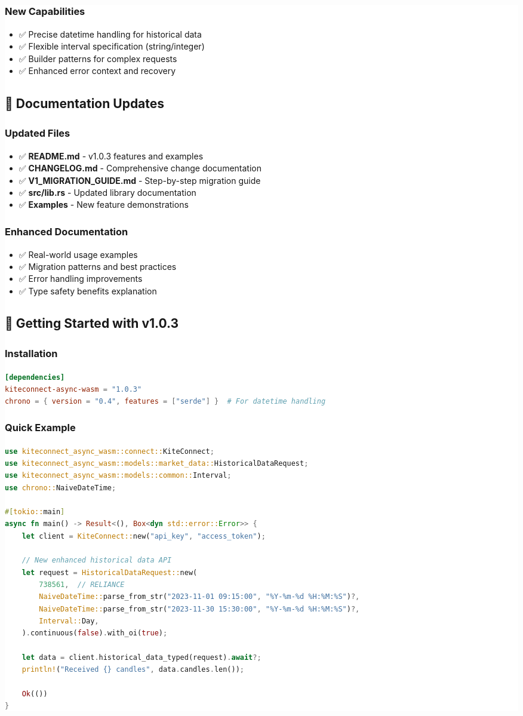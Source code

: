 ### New Capabilities
- ✅ Precise datetime handling for historical data
- ✅ Flexible interval specification (string/integer)
- ✅ Builder patterns for complex requests
- ✅ Enhanced error context and recovery

## 🔗 Documentation Updates

### Updated Files
- ✅ **README.md** - v1.0.3 features and examples
- ✅ **CHANGELOG.md** - Comprehensive change documentation
- ✅ **V1_MIGRATION_GUIDE.md** - Step-by-step migration guide
- ✅ **src/lib.rs** - Updated library documentation
- ✅ **Examples** - New feature demonstrations

### Enhanced Documentation
- ✅ Real-world usage examples
- ✅ Migration patterns and best practices
- ✅ Error handling improvements
- ✅ Type safety benefits explanation

## 🚀 Getting Started with v1.0.3

### Installation
```toml
[dependencies]
kiteconnect-async-wasm = "1.0.3"
chrono = { version = "0.4", features = ["serde"] }  # For datetime handling
```

### Quick Example
```rust
use kiteconnect_async_wasm::connect::KiteConnect;
use kiteconnect_async_wasm::models::market_data::HistoricalDataRequest;
use kiteconnect_async_wasm::models::common::Interval;
use chrono::NaiveDateTime;

#[tokio::main]
async fn main() -> Result<(), Box<dyn std::error::Error>> {
    let client = KiteConnect::new("api_key", "access_token");
    
    // New enhanced historical data API
    let request = HistoricalDataRequest::new(
        738561,  // RELIANCE
        NaiveDateTime::parse_from_str("2023-11-01 09:15:00", "%Y-%m-%d %H:%M:%S")?,
        NaiveDateTime::parse_from_str("2023-11-30 15:30:00", "%Y-%m-%d %H:%M:%S")?,
        Interval::Day,
    ).continuous(false).with_oi(true);
    
    let data = client.historical_data_typed(request).await?;
    println!("Received {} candles", data.candles.len());
    
    Ok(())
}
```
